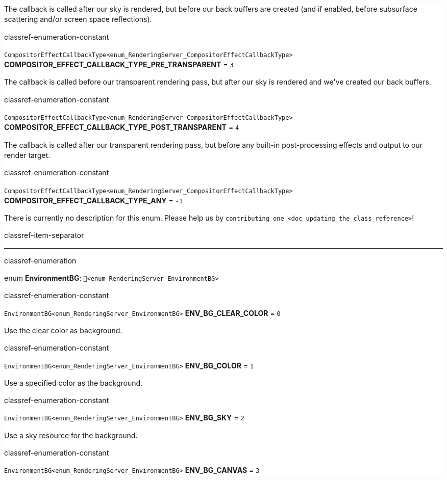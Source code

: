 The callback is called after our sky is rendered, but before our back
buffers are created (and if enabled, before subsurface scattering and/or
screen space reflections).

classref-enumeration-constant

`CompositorEffectCallbackType<enum_RenderingServer_CompositorEffectCallbackType>`
**COMPOSITOR\_EFFECT\_CALLBACK\_TYPE\_PRE\_TRANSPARENT** = `3`

The callback is called before our transparent rendering pass, but after
our sky is rendered and we've created our back buffers.

classref-enumeration-constant

`CompositorEffectCallbackType<enum_RenderingServer_CompositorEffectCallbackType>`
**COMPOSITOR\_EFFECT\_CALLBACK\_TYPE\_POST\_TRANSPARENT** = `4`

The callback is called after our transparent rendering pass, but before
any built-in post-processing effects and output to our render target.

classref-enumeration-constant

`CompositorEffectCallbackType<enum_RenderingServer_CompositorEffectCallbackType>`
**COMPOSITOR\_EFFECT\_CALLBACK\_TYPE\_ANY** = `-1`

There is currently no description for this enum. Please help us by
`contributing one <doc_updating_the_class_reference>`!

classref-item-separator

------------------------------------------------------------------------

classref-enumeration

enum **EnvironmentBG**: `🔗<enum_RenderingServer_EnvironmentBG>`

classref-enumeration-constant

`EnvironmentBG<enum_RenderingServer_EnvironmentBG>`
**ENV\_BG\_CLEAR\_COLOR** = `0`

Use the clear color as background.

classref-enumeration-constant

`EnvironmentBG<enum_RenderingServer_EnvironmentBG>` **ENV\_BG\_COLOR** =
`1`

Use a specified color as the background.

classref-enumeration-constant

`EnvironmentBG<enum_RenderingServer_EnvironmentBG>` **ENV\_BG\_SKY** =
`2`

Use a sky resource for the background.

classref-enumeration-constant

`EnvironmentBG<enum_RenderingServer_EnvironmentBG>` **ENV\_BG\_CANVAS**
= `3`
